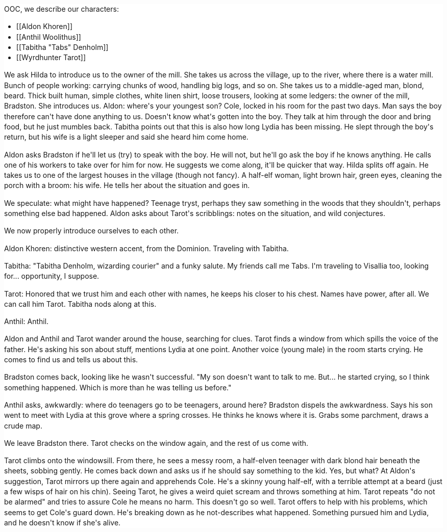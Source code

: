 OOC, we describe our characters:
 - [[Aldon Khoren]]
 - [[Anthil Woolithus]]
 - [[Tabitha "Tabs" Denholm]]
 - [[Wyrdhunter Tarot]]

We ask Hilda to introduce us to the owner of the mill. She takes us across the village, up to the river, where there is a water mill. Bunch of people working: carrying chunks of wood, handling big logs, and so on.
She takes us to a middle-aged man, blond, beard. Thick built human, simple clothes, white linen shirt, loose trousers, looking at some ledgers: the owner of the mill, Bradston. She introduces us.
Aldon: where's your youngest son? Cole, locked in his room for the past two days. Man says the boy therefore can't have done anything to us.
Doesn't know what's gotten into the boy. They talk at him through the door and bring food, but he just mumbles back.
Tabitha points out that this is also how long Lydia has been missing.
He slept through the boy's return, but his wife is a light sleeper and said she heard him come home.

Aldon asks Bradston if he'll let us (try) to speak with the boy. He will not, but he'll go ask the boy if he knows anything. He calls one of his workers to take over for him for now.
He suggests we come along, it'll be quicker that way. Hilda splits off again. He takes us to one of the largest houses in the village (though not fancy). A half-elf woman, light brown hair, green eyes, cleaning the porch with a broom: his wife. He tells her about the situation and goes in.

We speculate: what might have happened? Teenage tryst, perhaps they saw something in the woods that they shouldn't, perhaps something else bad happened.
Aldon asks about Tarot's scribblings: notes on the situation, and wild conjectures.

We now properly introduce ourselves to each other.

Aldon Khoren: distinctive western accent, from the Dominion. Traveling with Tabitha.

Tabitha: "Tabitha Denholm, wizarding courier" and a funky salute. My friends call me Tabs. I'm traveling to Visallia too, looking for... opportunity, I suppose.

Tarot: Honored that we trust him and each other with names, he keeps his closer to his chest. Names have power, after all. We can call him Tarot. Tabitha nods along at this.

Anthil: Anthil.

Aldon and Anthil and Tarot wander around the house, searching for clues.
Tarot finds a window from which spills the voice of the father. He's asking his son about stuff, mentions Lydia at one point. Another voice (young male) in the room starts crying. He comes to find us and tells us about this.

Bradston comes back, looking like he wasn't successful. "My son doesn't want to talk to me. But... he started crying, so I think something happened. Which is more than he was telling us before."

Anthil asks, awkwardly: where do teenagers go to be teenagers, around here? Bradston dispels the awkwardness. Says his son went to meet with Lydia at this grove where a spring crosses. He thinks he knows where it is. Grabs some parchment, draws a crude map.

We leave Bradston there. Tarot checks on the window again, and the rest of us come with.

Tarot climbs onto the windowsill. From there, he sees a messy room, a half-elven teenager with dark blond hair beneath the sheets, sobbing gently.
He comes back down and asks us if he should say something to the kid. Yes, but what?
At Aldon's suggestion, Tarot mirrors up there again and apprehends Cole.
He's a skinny young half-elf, with a terrible attempt at a beard (just a few wisps of hair on his chin). Seeing Tarot, he gives a weird quiet scream and throws something at him.
Tarot repeats "do not be alarmed" and tries to assure Cole he means no harm. This doesn't go so well.
Tarot offers to help with his problems, which seems to get Cole's guard down. He's breaking down as he not-describes what happened. Something pursued him and Lydia, and he doesn't know if she's alive.